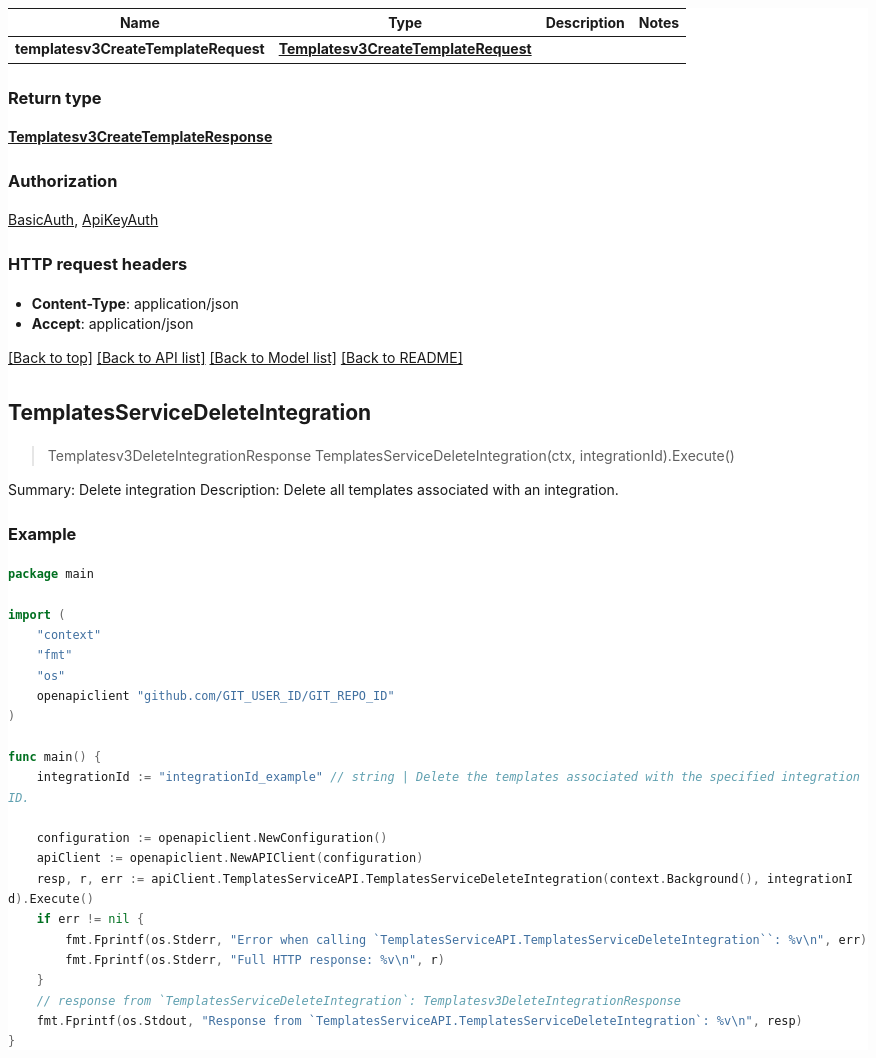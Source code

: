 
Name | Type | Description  | Notes
------------- | ------------- | ------------- | -------------
 **templatesv3CreateTemplateRequest** | [**Templatesv3CreateTemplateRequest**](Templatesv3CreateTemplateRequest.md) |  | 

### Return type

[**Templatesv3CreateTemplateResponse**](Templatesv3CreateTemplateResponse.md)

### Authorization

[BasicAuth](../README.md#BasicAuth), [ApiKeyAuth](../README.md#ApiKeyAuth)

### HTTP request headers

- **Content-Type**: application/json
- **Accept**: application/json

[[Back to top]](#) [[Back to API list]](../README.md#documentation-for-api-endpoints)
[[Back to Model list]](../README.md#documentation-for-models)
[[Back to README]](../README.md)


## TemplatesServiceDeleteIntegration

> Templatesv3DeleteIntegrationResponse TemplatesServiceDeleteIntegration(ctx, integrationId).Execute()

Summary: Delete integration Description: Delete all templates associated with an integration.

### Example

```go
package main

import (
	"context"
	"fmt"
	"os"
	openapiclient "github.com/GIT_USER_ID/GIT_REPO_ID"
)

func main() {
	integrationId := "integrationId_example" // string | Delete the templates associated with the specified integration ID.

	configuration := openapiclient.NewConfiguration()
	apiClient := openapiclient.NewAPIClient(configuration)
	resp, r, err := apiClient.TemplatesServiceAPI.TemplatesServiceDeleteIntegration(context.Background(), integrationId).Execute()
	if err != nil {
		fmt.Fprintf(os.Stderr, "Error when calling `TemplatesServiceAPI.TemplatesServiceDeleteIntegration``: %v\n", err)
		fmt.Fprintf(os.Stderr, "Full HTTP response: %v\n", r)
	}
	// response from `TemplatesServiceDeleteIntegration`: Templatesv3DeleteIntegrationResponse
	fmt.Fprintf(os.Stdout, "Response from `TemplatesServiceAPI.TemplatesServiceDeleteIntegration`: %v\n", resp)
}
```
